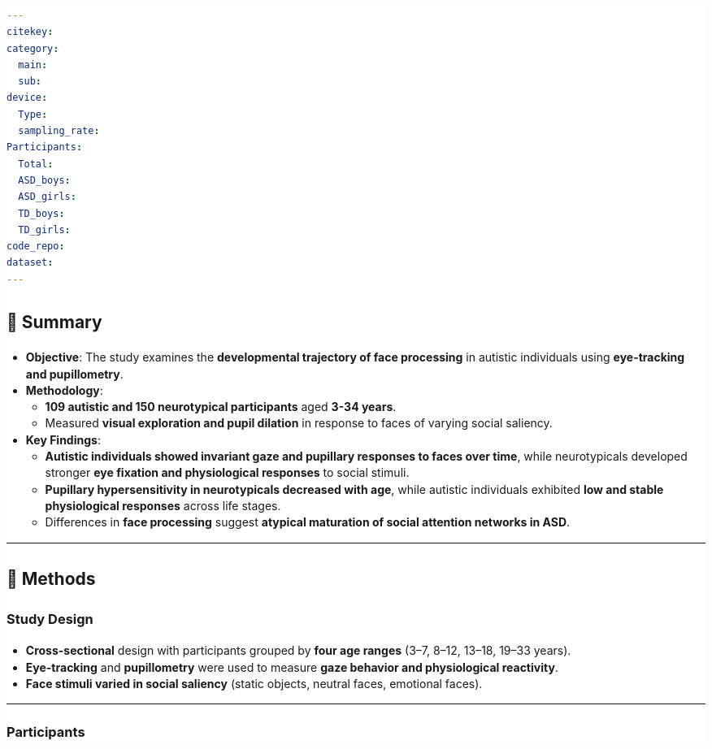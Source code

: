 ```yaml
---
citekey:
category:
  main: 
  sub: 
device:
  Type: 
  sampling_rate: 
Participants:
  Total: 
  ASD_boys: 
  ASD_girls: 
  TD_boys: 
  TD_girls: 
code_repo: 
dataset:
---
```


## 📌 **Summary**

- **Objective**: The study examines the **developmental trajectory of face processing** in autistic individuals using **eye-tracking and pupillometry**.
- **Methodology**:
    - **109 autistic and 150 neurotypical participants** aged **3-34 years**.
    - Measured **visual exploration and pupil dilation** in response to faces of varying social saliency.
- **Key Findings**:
    - **Autistic individuals showed invariant gaze and pupillary responses to faces over time**, while neurotypicals developed stronger **eye fixation and physiological responses** to social stimuli.
    - **Pupillary hypersensitivity in neurotypicals decreased with age**, while autistic individuals exhibited **low and stable physiological responses** across life stages.
    - Differences in **face processing** suggest **atypical maturation of social attention networks in ASD**.

---

## 🔬 **Methods**

### **Study Design**

- **Cross-sectional** design with participants grouped by **four age ranges** (3–7, 8–12, 13–18, 19–33 years).
- **Eye-tracking** and **pupillometry** were used to measure **gaze behavior and physiological reactivity**.
- **Face stimuli varied in social saliency** (static objects, neutral faces, emotional faces).

---

### **Participants**
